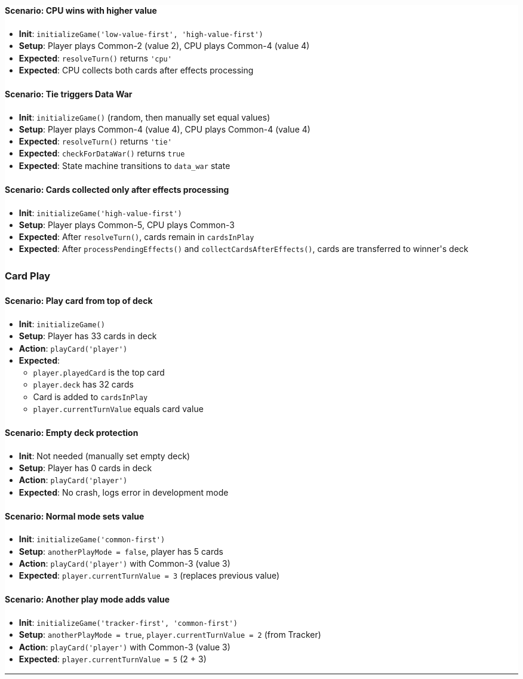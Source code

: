 #### Scenario: CPU wins with higher value
- **Init**: `initializeGame('low-value-first', 'high-value-first')`
- **Setup**: Player plays Common-2 (value 2), CPU plays Common-4 (value 4)
- **Expected**: `resolveTurn()` returns `'cpu'`
- **Expected**: CPU collects both cards after effects processing

#### Scenario: Tie triggers Data War
- **Init**: `initializeGame()` (random, then manually set equal values)
- **Setup**: Player plays Common-4 (value 4), CPU plays Common-4 (value 4)
- **Expected**: `resolveTurn()` returns `'tie'`
- **Expected**: `checkForDataWar()` returns `true`
- **Expected**: State machine transitions to `data_war` state

#### Scenario: Cards collected only after effects processing
- **Init**: `initializeGame('high-value-first')`
- **Setup**: Player plays Common-5, CPU plays Common-3
- **Expected**: After `resolveTurn()`, cards remain in `cardsInPlay`
- **Expected**: After `processPendingEffects()` and `collectCardsAfterEffects()`, cards are transferred to winner's deck

### Card Play

#### Scenario: Play card from top of deck
- **Init**: `initializeGame()`
- **Setup**: Player has 33 cards in deck
- **Action**: `playCard('player')`
- **Expected**:
  - `player.playedCard` is the top card
  - `player.deck` has 32 cards
  - Card is added to `cardsInPlay`
  - `player.currentTurnValue` equals card value

#### Scenario: Empty deck protection
- **Init**: Not needed (manually set empty deck)
- **Setup**: Player has 0 cards in deck
- **Action**: `playCard('player')`
- **Expected**: No crash, logs error in development mode

#### Scenario: Normal mode sets value
- **Init**: `initializeGame('common-first')`
- **Setup**: `anotherPlayMode = false`, player has 5 cards
- **Action**: `playCard('player')` with Common-3 (value 3)
- **Expected**: `player.currentTurnValue = 3` (replaces previous value)

#### Scenario: Another play mode adds value
- **Init**: `initializeGame('tracker-first', 'common-first')`
- **Setup**: `anotherPlayMode = true`, `player.currentTurnValue = 2` (from Tracker)
- **Action**: `playCard('player')` with Common-3 (value 3)
- **Expected**: `player.currentTurnValue = 5` (2 + 3)

---